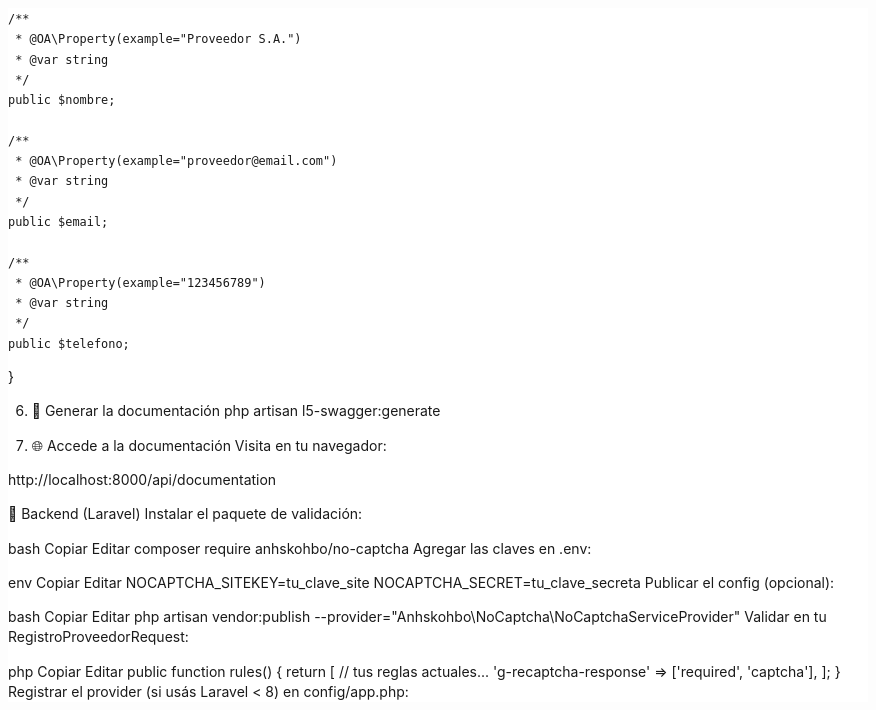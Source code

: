 
    /**
     * @OA\Property(example="Proveedor S.A.")
     * @var string
     */
    public $nombre;

    /**
     * @OA\Property(example="proveedor@email.com")
     * @var string
     */
    public $email;

    /**
     * @OA\Property(example="123456789")
     * @var string
     */
    public $telefono;
}

6. 📄 Generar la documentación
php artisan l5-swagger:generate

7. 🌐 Accede a la documentación
Visita en tu navegador:

http://localhost:8000/api/documentation



🔐 Backend (Laravel)
Instalar el paquete de validación:

bash
Copiar
Editar
composer require anhskohbo/no-captcha
Agregar las claves en .env:

env
Copiar
Editar
NOCAPTCHA_SITEKEY=tu_clave_site
NOCAPTCHA_SECRET=tu_clave_secreta
Publicar el config (opcional):

bash
Copiar
Editar
php artisan vendor:publish --provider="Anhskohbo\NoCaptcha\NoCaptchaServiceProvider"
Validar en tu RegistroProveedorRequest:

php
Copiar
Editar
public function rules()
{
    return [
        // tus reglas actuales...
        'g-recaptcha-response' => ['required', 'captcha'],
    ];
}
Registrar el provider (si usás Laravel < 8) en config/app.php:
